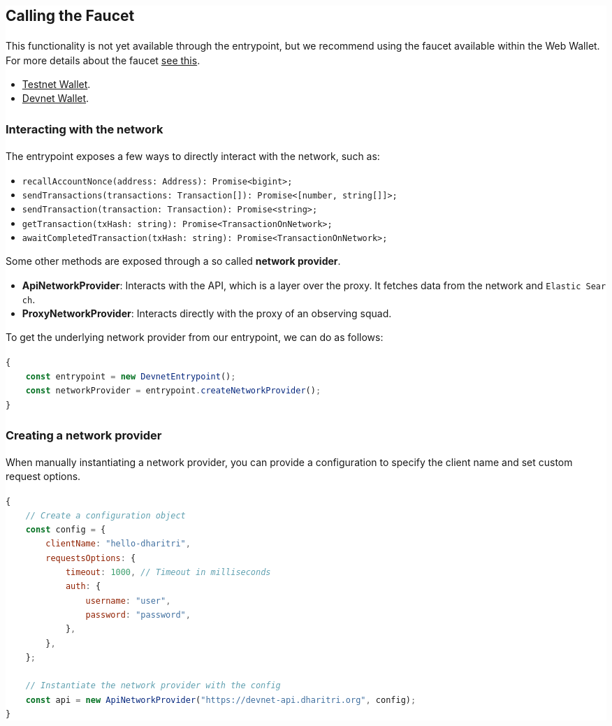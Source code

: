 ## Calling the Faucet

This functionality is not yet available through the entrypoint, but we recommend using the faucet available within the Web Wallet. For more details about the faucet [see this](/wallet/web-wallet/#testnet-and-devnet-faucet).

- [Testnet Wallet](https://testnet-wallet.dharitri.org/).
- [Devnet Wallet](https://devnet-wallet.dharitri.org/).

### Interacting with the network

The entrypoint exposes a few ways to directly interact with the network, such as:

- `recallAccountNonce(address: Address): Promise<bigint>;`
- `sendTransactions(transactions: Transaction[]): Promise<[number, string[]]>;`
- `sendTransaction(transaction: Transaction): Promise<string>;`
- `getTransaction(txHash: string): Promise<TransactionOnNetwork>;`
- `awaitCompletedTransaction(txHash: string): Promise<TransactionOnNetwork>;`

Some other methods are exposed through a so called **network provider**.

- **ApiNetworkProvider**: Interacts with the API, which is a layer over the proxy. It fetches data from the network and `Elastic Search`.
- **ProxyNetworkProvider**: Interacts directly with the proxy of an observing squad.

To get the underlying network provider from our entrypoint, we can do as follows:

```js
{
    const entrypoint = new DevnetEntrypoint();
    const networkProvider = entrypoint.createNetworkProvider();
}
```

### Creating a network provider
When manually instantiating a network provider, you can provide a configuration to specify the client name and set custom request options.

```js
{
    // Create a configuration object
    const config = {
        clientName: "hello-dharitri",
        requestsOptions: {
            timeout: 1000, // Timeout in milliseconds
            auth: {
                username: "user",
                password: "password",
            },
        },
    };

    // Instantiate the network provider with the config
    const api = new ApiNetworkProvider("https://devnet-api.dharitri.org", config);
}
```
